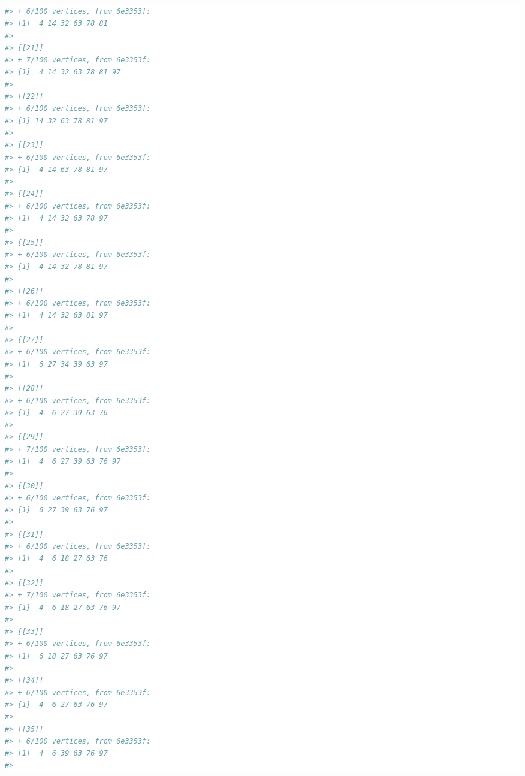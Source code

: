 ``` r
#> + 6/100 vertices, from 6e3353f:
#> [1]  4 14 32 63 78 81
#> 
#> [[21]]
#> + 7/100 vertices, from 6e3353f:
#> [1]  4 14 32 63 78 81 97
#> 
#> [[22]]
#> + 6/100 vertices, from 6e3353f:
#> [1] 14 32 63 78 81 97
#> 
#> [[23]]
#> + 6/100 vertices, from 6e3353f:
#> [1]  4 14 63 78 81 97
#> 
#> [[24]]
#> + 6/100 vertices, from 6e3353f:
#> [1]  4 14 32 63 78 97
#> 
#> [[25]]
#> + 6/100 vertices, from 6e3353f:
#> [1]  4 14 32 78 81 97
#> 
#> [[26]]
#> + 6/100 vertices, from 6e3353f:
#> [1]  4 14 32 63 81 97
#> 
#> [[27]]
#> + 6/100 vertices, from 6e3353f:
#> [1]  6 27 34 39 63 97
#> 
#> [[28]]
#> + 6/100 vertices, from 6e3353f:
#> [1]  4  6 27 39 63 76
#> 
#> [[29]]
#> + 7/100 vertices, from 6e3353f:
#> [1]  4  6 27 39 63 76 97
#> 
#> [[30]]
#> + 6/100 vertices, from 6e3353f:
#> [1]  6 27 39 63 76 97
#> 
#> [[31]]
#> + 6/100 vertices, from 6e3353f:
#> [1]  4  6 18 27 63 76
#> 
#> [[32]]
#> + 7/100 vertices, from 6e3353f:
#> [1]  4  6 18 27 63 76 97
#> 
#> [[33]]
#> + 6/100 vertices, from 6e3353f:
#> [1]  6 18 27 63 76 97
#> 
#> [[34]]
#> + 6/100 vertices, from 6e3353f:
#> [1]  4  6 27 63 76 97
#> 
#> [[35]]
#> + 6/100 vertices, from 6e3353f:
#> [1]  4  6 39 63 76 97
#> 
```